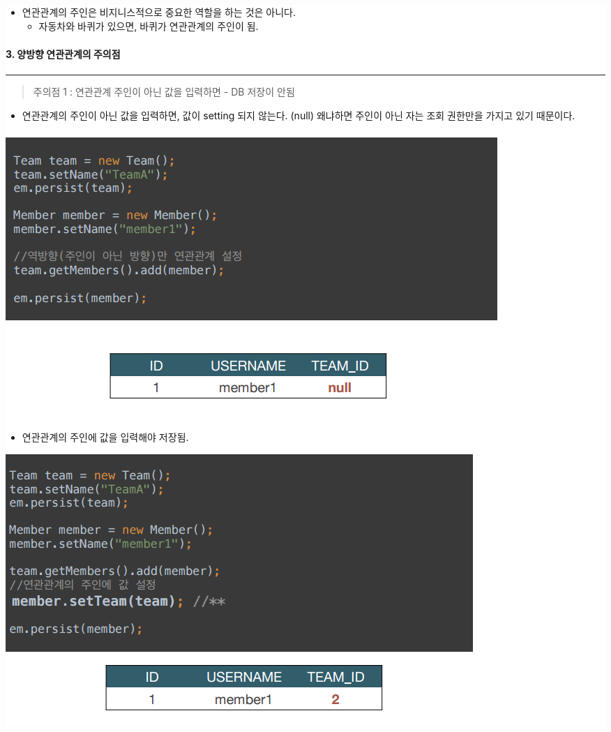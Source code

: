 * 연관관계의 주인은 비지니스적으로 중요한 역할을 하는 것은 아니다. 
  * 자동차와 바퀴가 있으면, 바퀴가 연관관계의 주인이 됨. 



#### 3. 양방향 연관관계의 주의점

--------

> 주의점 1 : 연관관계 주인이 아닌 값을 입력하면 - DB 저장이 안됨

* 연관관계의 주인이 아닌 값을 입력하면, 값이 setting 되지 않는다. (null) 왜냐하면 주인이 아닌 자는 조회 권한만을 가지고 있기 때문이다.

<img src = "./img_함희원/15.png">

* 연관관계의 주인에 값을 입력해야 저장됨.

<img src = "./img_함희원/16.png">

